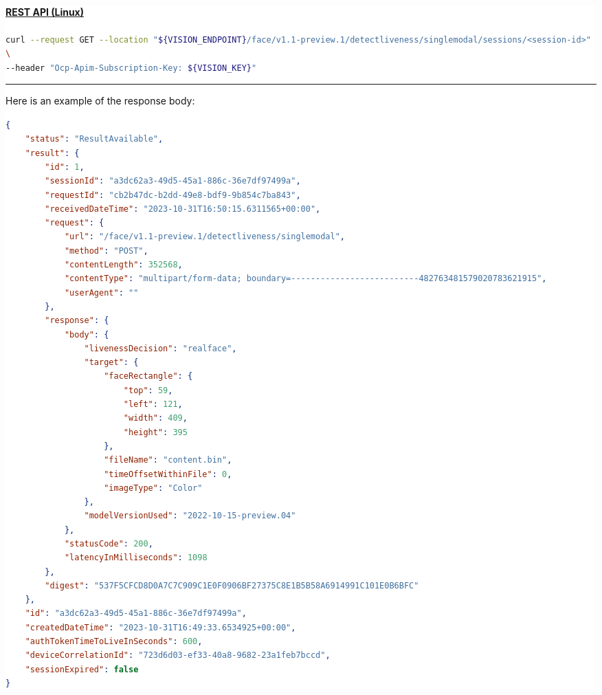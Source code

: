 #### [REST API (Linux)](#tab/linux)

```bash
curl --request GET --location "${VISION_ENDPOINT}/face/v1.1-preview.1/detectliveness/singlemodal/sessions/<session-id>" \
--header "Ocp-Apim-Subscription-Key: ${VISION_KEY}"
```

---

Here is an example of the response body:
```json
{
	"status": "ResultAvailable",
	"result": {
		"id": 1,
		"sessionId": "a3dc62a3-49d5-45a1-886c-36e7df97499a",
		"requestId": "cb2b47dc-b2dd-49e8-bdf9-9b854c7ba843",
		"receivedDateTime": "2023-10-31T16:50:15.6311565+00:00",
		"request": {
			"url": "/face/v1.1-preview.1/detectliveness/singlemodal",
			"method": "POST",
			"contentLength": 352568,
			"contentType": "multipart/form-data; boundary=--------------------------482763481579020783621915",
			"userAgent": ""
		},
		"response": {
			"body": {
				"livenessDecision": "realface",
				"target": {
					"faceRectangle": {
						"top": 59,
						"left": 121,
						"width": 409,
						"height": 395
					},
					"fileName": "content.bin",
					"timeOffsetWithinFile": 0,
					"imageType": "Color"
				},
				"modelVersionUsed": "2022-10-15-preview.04"
			},
			"statusCode": 200,
			"latencyInMilliseconds": 1098
		},
		"digest": "537F5CFCD8D0A7C7C909C1E0F0906BF27375C8E1B5B58A6914991C101E0B6BFC"
	},
	"id": "a3dc62a3-49d5-45a1-886c-36e7df97499a",
	"createdDateTime": "2023-10-31T16:49:33.6534925+00:00",
	"authTokenTimeToLiveInSeconds": 600,
	"deviceCorrelationId": "723d6d03-ef33-40a8-9682-23a1feb7bccd",
	"sessionExpired": false
}
```
